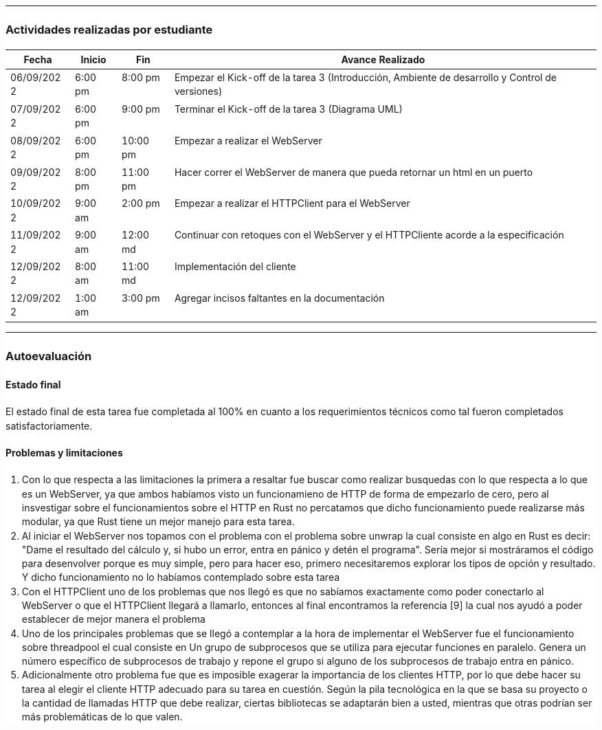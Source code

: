 ***


### Actividades realizadas por estudiante
|Fecha|Inicio|Fin|Avance Realizado|
|---|------|---|---| 
|06/09/2022|6:00 pm|8:00 pm|Empezar el Kick-off de la tarea 3 (Introducción, Ambiente de desarrollo y Control de versiones)|
|07/09/2022|6:00 pm|9:00 pm|Terminar el Kick-off de la tarea 3 (Diagrama UML)|
|08/09/2022|6:00 pm|10:00 pm|Empezar a realizar el WebServer|
|09/09/2022|8:00 pm|11:00 pm|Hacer correr el WebServer de manera que pueda retornar un html en un puerto|
|10/09/2022|9:00 am|2:00 pm|Empezar a realizar el HTTPClient para el WebServer|
|11/09/2022|9:00 am|12:00 md|Continuar con retoques con el WebServer y el HTTPCliente acorde a la especificación|
|12/09/2022|8:00 am|11:00 md|Implementación del cliente|
|12/09/2022|1:00 am|3:00 pm|Agregar incisos faltantes en la documentación|

***


### Autoevaluación

#### Estado final
El estado final de esta tarea fue completada al 100% en cuanto a los requerimientos técnicos como tal fueron completados satisfactoriamente.

#### Problemas y limitaciones
1.  Con lo que respecta a las limitaciones la primera a resaltar fue buscar como realizar busquedas con lo que respecta a lo que es un WebServer, ya que ambos habíamos visto un funcionamieno de HTTP de forma de empezarlo de cero, pero al insvestigar sobre el funcionamientos sobre el HTTP en Rust no percatamos que dicho funcionamiento puede realizarse más modular, ya que Rust tiene un mejor manejo para esta tarea.
2.  Al iniciar el WebServer nos topamos con el problema con el problema sobre unwrap la cual consiste en algo en Rust es decir: "Dame el resultado del cálculo y, si hubo un error, entra en pánico y detén el programa". Sería mejor si mostráramos el código para desenvolver porque es muy simple, pero para hacer eso, primero necesitaremos explorar los tipos de opción y resultado. Y dicho funcionamiento no lo habíamos contemplado sobre esta tarea
3.  Con el HTTPClient uno de los problemas que nos llegó es que no sabíamos exactamente como poder conectarlo al WebServer o que el HTTPClient llegará a llamarlo, entonces al final encontramos la referencia [9] la cual nos ayudó a poder establecer de mejor manera el problema
4.  Uno de los principales problemas que se llegó a contemplar a la hora de implementar el WebServer fue el funcionamiento sobre threadpool el cual consiste en Un grupo de subprocesos que se utiliza para ejecutar funciones en paralelo. Genera un número específico de subprocesos de trabajo y repone el grupo si alguno de los subprocesos de trabajo entra en pánico.
5.  Adicionalmente otro problema fue que es imposible exagerar la importancia de los clientes HTTP, por lo que debe hacer su tarea al elegir el cliente HTTP adecuado para su tarea en cuestión. Según la pila tecnológica en la que se basa su proyecto o la cantidad de llamadas HTTP que debe realizar, ciertas bibliotecas se adaptarán bien a usted, mientras que otras podrían ser más problemáticas de lo que valen.
